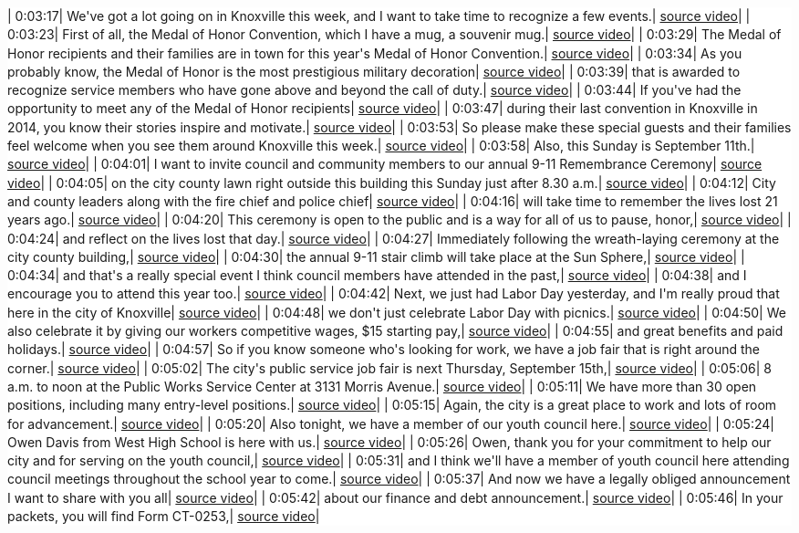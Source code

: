 | 0:03:17| We've got a lot going on in Knoxville this week, and I want to take time to recognize a few events.| [source video](https://archive.org/details/city-council-r-265-220906?start=197)|
| 0:03:23| First of all, the Medal of Honor Convention, which I have a mug, a souvenir mug.| [source video](https://archive.org/details/city-council-r-265-220906?start=203)|
| 0:03:29| The Medal of Honor recipients and their families are in town for this year's Medal of Honor Convention.| [source video](https://archive.org/details/city-council-r-265-220906?start=209)|
| 0:03:34| As you probably know, the Medal of Honor is the most prestigious military decoration| [source video](https://archive.org/details/city-council-r-265-220906?start=214)|
| 0:03:39| that is awarded to recognize service members who have gone above and beyond the call of duty.| [source video](https://archive.org/details/city-council-r-265-220906?start=219)|
| 0:03:44| If you've had the opportunity to meet any of the Medal of Honor recipients| [source video](https://archive.org/details/city-council-r-265-220906?start=224)|
| 0:03:47| during their last convention in Knoxville in 2014, you know their stories inspire and motivate.| [source video](https://archive.org/details/city-council-r-265-220906?start=227)|
| 0:03:53| So please make these special guests and their families feel welcome when you see them around Knoxville this week.| [source video](https://archive.org/details/city-council-r-265-220906?start=233)|
| 0:03:58| Also, this Sunday is September 11th.| [source video](https://archive.org/details/city-council-r-265-220906?start=238)|
| 0:04:01| I want to invite council and community members to our annual 9-11 Remembrance Ceremony| [source video](https://archive.org/details/city-council-r-265-220906?start=241)|
| 0:04:05| on the city county lawn right outside this building this Sunday just after 8.30 a.m.| [source video](https://archive.org/details/city-council-r-265-220906?start=245)|
| 0:04:12| City and county leaders along with the fire chief and police chief| [source video](https://archive.org/details/city-council-r-265-220906?start=252)|
| 0:04:16| will take time to remember the lives lost 21 years ago.| [source video](https://archive.org/details/city-council-r-265-220906?start=256)|
| 0:04:20| This ceremony is open to the public and is a way for all of us to pause, honor,| [source video](https://archive.org/details/city-council-r-265-220906?start=260)|
| 0:04:24| and reflect on the lives lost that day.| [source video](https://archive.org/details/city-council-r-265-220906?start=264)|
| 0:04:27| Immediately following the wreath-laying ceremony at the city county building,| [source video](https://archive.org/details/city-council-r-265-220906?start=267)|
| 0:04:30| the annual 9-11 stair climb will take place at the Sun Sphere,| [source video](https://archive.org/details/city-council-r-265-220906?start=270)|
| 0:04:34| and that's a really special event I think council members have attended in the past,| [source video](https://archive.org/details/city-council-r-265-220906?start=274)|
| 0:04:38| and I encourage you to attend this year too.| [source video](https://archive.org/details/city-council-r-265-220906?start=278)|
| 0:04:42| Next, we just had Labor Day yesterday, and I'm really proud that here in the city of Knoxville| [source video](https://archive.org/details/city-council-r-265-220906?start=282)|
| 0:04:48| we don't just celebrate Labor Day with picnics.| [source video](https://archive.org/details/city-council-r-265-220906?start=288)|
| 0:04:50| We also celebrate it by giving our workers competitive wages, $15 starting pay,| [source video](https://archive.org/details/city-council-r-265-220906?start=290)|
| 0:04:55| and great benefits and paid holidays.| [source video](https://archive.org/details/city-council-r-265-220906?start=295)|
| 0:04:57| So if you know someone who's looking for work, we have a job fair that is right around the corner.| [source video](https://archive.org/details/city-council-r-265-220906?start=297)|
| 0:05:02| The city's public service job fair is next Thursday, September 15th,| [source video](https://archive.org/details/city-council-r-265-220906?start=302)|
| 0:05:06| 8 a.m. to noon at the Public Works Service Center at 3131 Morris Avenue.| [source video](https://archive.org/details/city-council-r-265-220906?start=306)|
| 0:05:11| We have more than 30 open positions, including many entry-level positions.| [source video](https://archive.org/details/city-council-r-265-220906?start=311)|
| 0:05:15| Again, the city is a great place to work and lots of room for advancement.| [source video](https://archive.org/details/city-council-r-265-220906?start=315)|
| 0:05:20| Also tonight, we have a member of our youth council here.| [source video](https://archive.org/details/city-council-r-265-220906?start=320)|
| 0:05:24| Owen Davis from West High School is here with us.| [source video](https://archive.org/details/city-council-r-265-220906?start=324)|
| 0:05:26| Owen, thank you for your commitment to help our city and for serving on the youth council,| [source video](https://archive.org/details/city-council-r-265-220906?start=326)|
| 0:05:31| and I think we'll have a member of youth council here attending council meetings throughout the school year to come.| [source video](https://archive.org/details/city-council-r-265-220906?start=331)|
| 0:05:37| And now we have a legally obliged announcement I want to share with you all| [source video](https://archive.org/details/city-council-r-265-220906?start=337)|
| 0:05:42| about our finance and debt announcement.| [source video](https://archive.org/details/city-council-r-265-220906?start=342)|
| 0:05:46| In your packets, you will find Form CT-0253,| [source video](https://archive.org/details/city-council-r-265-220906?start=346)|